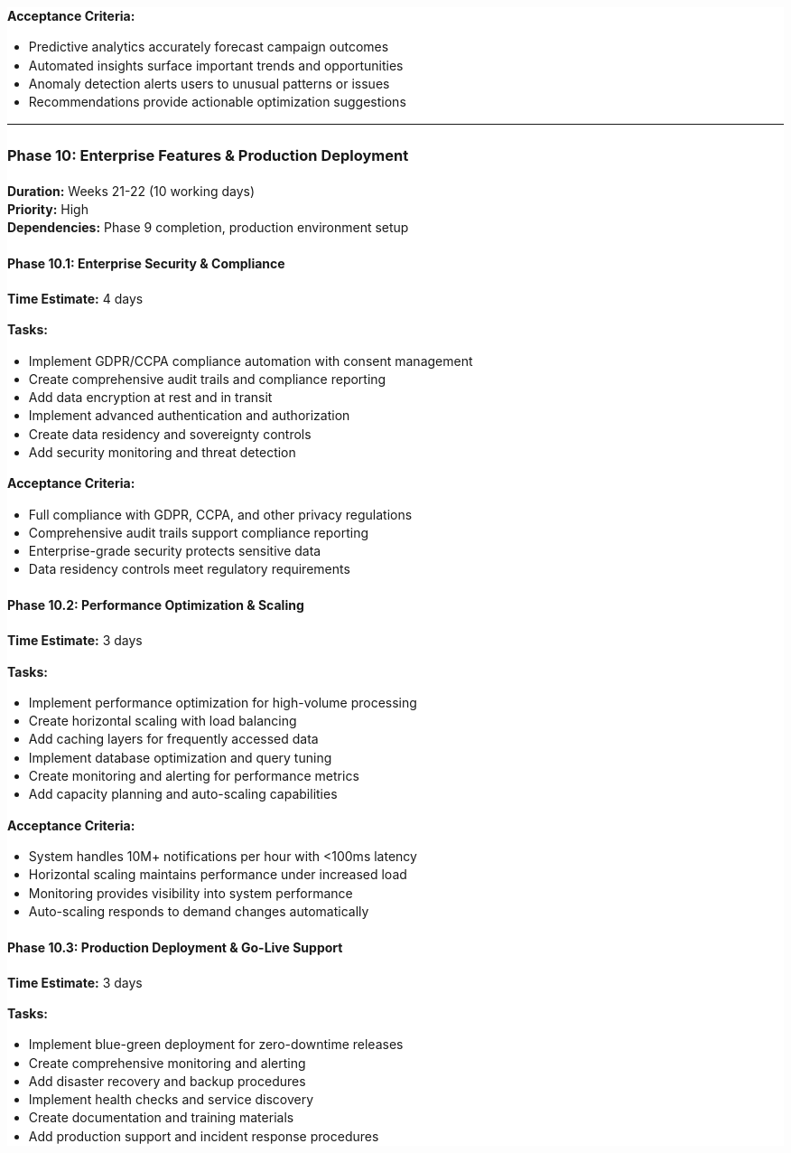 **Acceptance Criteria:**
- Predictive analytics accurately forecast campaign outcomes
- Automated insights surface important trends and opportunities
- Anomaly detection alerts users to unusual patterns or issues
- Recommendations provide actionable optimization suggestions

---

### Phase 10: Enterprise Features & Production Deployment
**Duration:** Weeks 21-22 (10 working days)  
**Priority:** High  
**Dependencies:** Phase 9 completion, production environment setup

#### Phase 10.1: Enterprise Security & Compliance
**Time Estimate:** 4 days

**Tasks:**
- Implement GDPR/CCPA compliance automation with consent management
- Create comprehensive audit trails and compliance reporting
- Add data encryption at rest and in transit
- Implement advanced authentication and authorization
- Create data residency and sovereignty controls
- Add security monitoring and threat detection

**Acceptance Criteria:**
- Full compliance with GDPR, CCPA, and other privacy regulations
- Comprehensive audit trails support compliance reporting
- Enterprise-grade security protects sensitive data
- Data residency controls meet regulatory requirements

#### Phase 10.2: Performance Optimization & Scaling
**Time Estimate:** 3 days

**Tasks:**
- Implement performance optimization for high-volume processing
- Create horizontal scaling with load balancing
- Add caching layers for frequently accessed data
- Implement database optimization and query tuning
- Create monitoring and alerting for performance metrics
- Add capacity planning and auto-scaling capabilities

**Acceptance Criteria:**
- System handles 10M+ notifications per hour with <100ms latency
- Horizontal scaling maintains performance under increased load
- Monitoring provides visibility into system performance
- Auto-scaling responds to demand changes automatically

#### Phase 10.3: Production Deployment & Go-Live Support
**Time Estimate:** 3 days

**Tasks:**
- Implement blue-green deployment for zero-downtime releases
- Create comprehensive monitoring and alerting
- Add disaster recovery and backup procedures
- Implement health checks and service discovery
- Create documentation and training materials
- Add production support and incident response procedures
